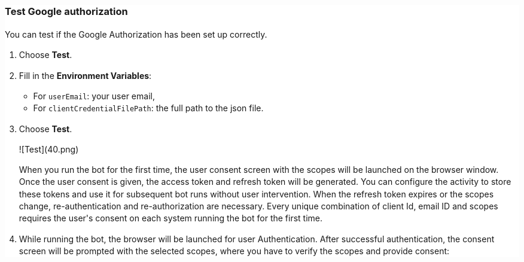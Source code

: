 
### Test Google authorization

You can test if the Google Authorization has been set up correctly.

1. Choose **Test**.

2. Fill in the **Environment Variables**:
    - For `userEmail`: your user email,
    - For `clientCredentialFilePath`: the full path to the json file.

3. Choose **Test**.

    <!-- border -->![Test](40.png)
    
    When you run the bot for the first time, the user consent screen with the scopes will be launched on the browser window. Once the user consent is given, the access token and refresh token will be generated. You can configure the activity to store these tokens and use it for subsequent bot runs without user intervention. When the refresh token expires or the scopes change, re-authentication and re-authorization are necessary. Every unique combination of client Id, email ID and scopes requires the user's consent on each system running the bot for the first time.

4. While running the bot, the browser will be launched for user Authentication. After successful authentication, the consent screen will be prompted with the selected scopes, where you have to verify the scopes and provide consent:

